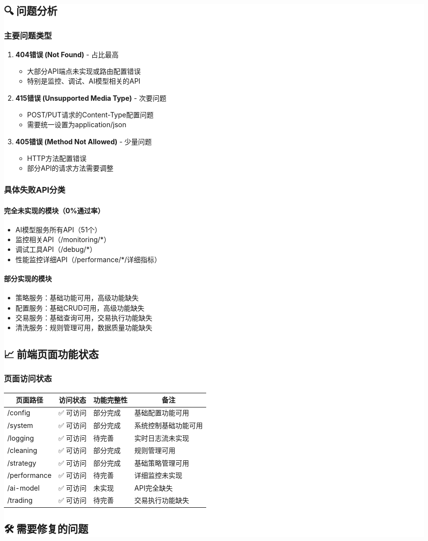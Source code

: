## 🔍 问题分析

### 主要问题类型

1. **404错误 (Not Found)** - 占比最高
   - 大部分API端点未实现或路由配置错误
   - 特别是监控、调试、AI模型相关的API

2. **415错误 (Unsupported Media Type)** - 次要问题
   - POST/PUT请求的Content-Type配置问题
   - 需要统一设置为application/json

3. **405错误 (Method Not Allowed)** - 少量问题
   - HTTP方法配置错误
   - 部分API的请求方法需要调整

### 具体失败API分类

#### 完全未实现的模块（0%通过率）
- AI模型服务所有API（51个）
- 监控相关API（/monitoring/*）
- 调试工具API（/debug/*）
- 性能监控详细API（/performance/*/详细指标）

#### 部分实现的模块
- 策略服务：基础功能可用，高级功能缺失
- 配置服务：基础CRUD可用，高级功能缺失
- 交易服务：基础查询可用，交易执行功能缺失
- 清洗服务：规则管理可用，数据质量功能缺失

## 📈 前端页面功能状态

### 页面访问状态
| 页面路径 | 访问状态 | 功能完整性 | 备注 |
|---------|---------|-----------|------|
| /config | ✅ 可访问 | 部分完成 | 基础配置功能可用 |
| /system | ✅ 可访问 | 部分完成 | 系统控制基础功能可用 |
| /logging | ✅ 可访问 | 待完善 | 实时日志流未实现 |
| /cleaning | ✅ 可访问 | 部分完成 | 规则管理可用 |
| /strategy | ✅ 可访问 | 部分完成 | 基础策略管理可用 |
| /performance | ✅ 可访问 | 待完善 | 详细监控未实现 |
| /ai-model | ✅ 可访问 | 未实现 | API完全缺失 |
| /trading | ✅ 可访问 | 待完善 | 交易执行功能缺失 |

## 🛠️ 需要修复的问题
